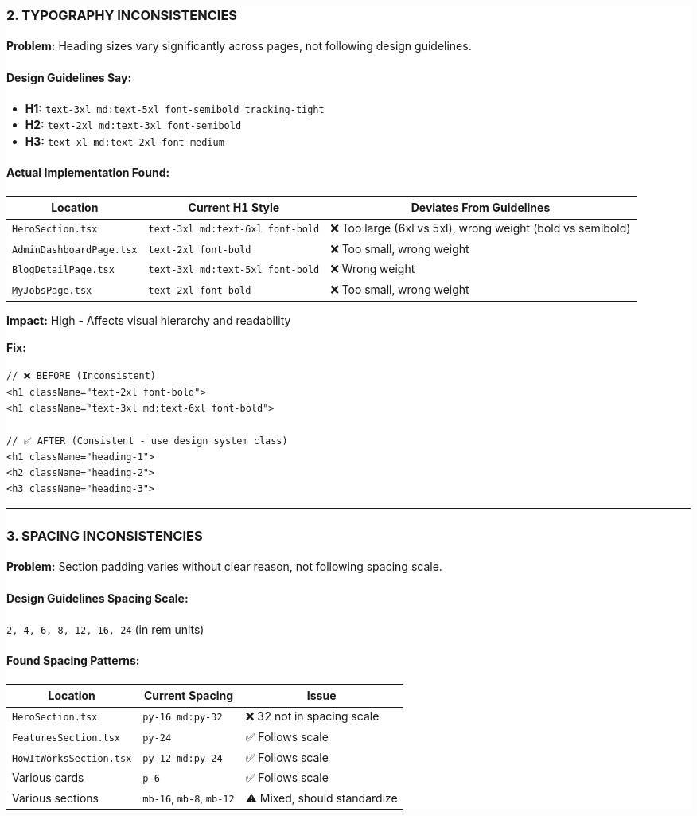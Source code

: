 
### 2. TYPOGRAPHY INCONSISTENCIES

**Problem:** Heading sizes vary significantly across pages, not following design guidelines.

#### Design Guidelines Say:
- **H1:** `text-3xl md:text-5xl font-semibold tracking-tight`
- **H2:** `text-2xl md:text-3xl font-semibold`
- **H3:** `text-xl md:text-2xl font-medium`

#### Actual Implementation Found:
| Location | Current H1 Style | Deviates From Guidelines |
|----------|-----------------|--------------------------|
| `HeroSection.tsx` | `text-3xl md:text-6xl font-bold` | ❌ Too large (6xl vs 5xl), wrong weight (bold vs semibold) |
| `AdminDashboardPage.tsx` | `text-2xl font-bold` | ❌ Too small, wrong weight |
| `BlogDetailPage.tsx` | `text-3xl md:text-5xl font-bold` | ❌ Wrong weight |
| `MyJobsPage.tsx` | `text-2xl font-bold` | ❌ Too small, wrong weight |

**Impact:** High - Affects visual hierarchy and readability

**Fix:**
```tsx
// ❌ BEFORE (Inconsistent)
<h1 className="text-2xl font-bold">
<h1 className="text-3xl md:text-6xl font-bold">

// ✅ AFTER (Consistent - use design system class)
<h1 className="heading-1">
<h2 className="heading-2">
<h3 className="heading-3">
```

---

### 3. SPACING INCONSISTENCIES

**Problem:** Section padding varies without clear reason, not following spacing scale.

#### Design Guidelines Spacing Scale:
`2, 4, 6, 8, 12, 16, 24` (in rem units)

#### Found Spacing Patterns:
| Location | Current Spacing | Issue |
|----------|----------------|-------|
| `HeroSection.tsx` | `py-16 md:py-32` | ❌ 32 not in spacing scale |
| `FeaturesSection.tsx` | `py-24` | ✅ Follows scale |
| `HowItWorksSection.tsx` | `py-12 md:py-24` | ✅ Follows scale |
| Various cards | `p-6` | ✅ Follows scale |
| Various sections | `mb-16`, `mb-8`, `mb-12` | ⚠️  Mixed, should standardize |
